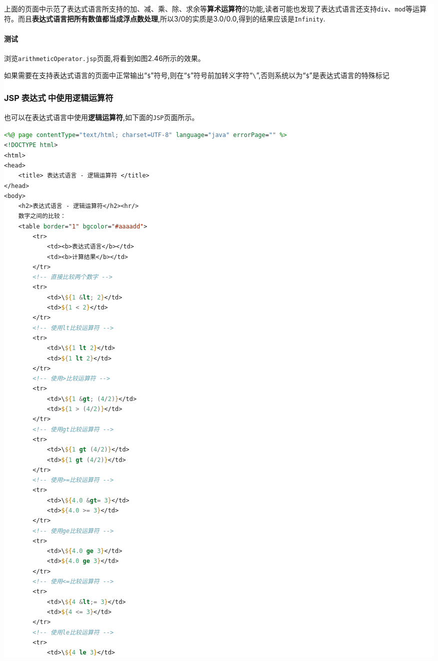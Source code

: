 ```jsp
```
上面的页面中示范了表达式语言所支持的加、减、乘、除、求余等**算术运算符**的功能,读者可能也发现了表达式语言还支持`div`、`mod`等运算符。而且**表达式语言把所有数值都当成浮点数处理**,所以3/0的实质是3.0/0.0,得到的结果应该是`Infinity`.
#### 测试
浏览`arithmeticOperator.jsp`页面,将看到如图2.46所示的效果。

如果需要在支持表达式语言的页面中正常输出“`$`”符号,则在“`$`”符号前加转义字符“`\`”,否则系统以为“`$`”是表达式语言的特殊标记

### JSP 表达式 中使用逻辑运算符
也可以在表达式语言中使用**逻辑运算符**,如下面的`JSP`页面所示。
```jsp
<%@ page contentType="text/html; charset=UTF-8" language="java" errorPage="" %>
<!DOCTYPE html>
<html>
<head>
    <title> 表达式语言 - 逻辑运算符 </title>
</head>
<body>
    <h2>表达式语言 - 逻辑运算符</h2><hr/>
    数字之间的比较：
    <table border="1" bgcolor="#aaaadd">
        <tr>
            <td><b>表达式语言</b></td>
            <td><b>计算结果</b></td>
        </tr>
        <!-- 直接比较两个数字 -->
        <tr>
            <td>\${1 &lt; 2}</td>
            <td>${1 < 2}</td>
        </tr>
        <!-- 使用lt比较运算符 -->
        <tr>
            <td>\${1 lt 2}</td>
            <td>${1 lt 2}</td>
        </tr>
        <!-- 使用>比较运算符 -->
        <tr>
            <td>\${1 &gt; (4/2)}</td>
            <td>${1 > (4/2)}</td>
        </tr>
        <!-- 使用gt比较运算符 -->
        <tr>
            <td>\${1 gt (4/2)}</td>
            <td>${1 gt (4/2)}</td>
        </tr>
        <!-- 使用>=比较运算符 -->
        <tr>
            <td>\${4.0 &gt= 3}</td>
            <td>${4.0 >= 3}</td>
        </tr>
        <!-- 使用ge比较运算符 -->
        <tr>
            <td>\${4.0 ge 3}</td>
            <td>${4.0 ge 3}</td>
        </tr>
        <!-- 使用<=比较运算符 -->
        <tr>
            <td>\${4 &lt;= 3}</td>
            <td>${4 <= 3}</td>
        </tr>
        <!-- 使用le比较运算符 -->
        <tr>
            <td>\${4 le 3}</td>
```